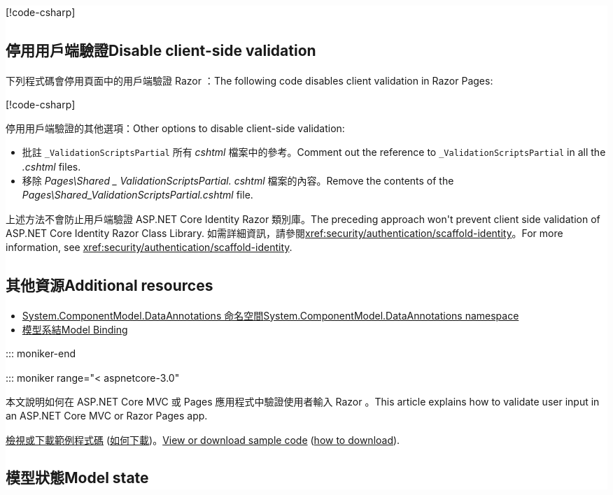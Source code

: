   [!code-csharp[](validation/samples/3.x/ValidationSample/Validation/ClassicMovieWithClientValidatorAttribute.cs?name=snippet_Class)]

## <a name="disable-client-side-validation"></a><span data-ttu-id="8e930-314">停用用戶端驗證</span><span class="sxs-lookup"><span data-stu-id="8e930-314">Disable client-side validation</span></span>

<span data-ttu-id="8e930-315">下列程式碼會停用頁面中的用戶端驗證 Razor ：</span><span class="sxs-lookup"><span data-stu-id="8e930-315">The following code disables client validation in Razor Pages:</span></span>

[!code-csharp[](validation/samples/3.x/ValidationSample/Startup.cs?name=snippet_DisableClientValidation&highlight=2-5)]

<span data-ttu-id="8e930-316">停用用戶端驗證的其他選項：</span><span class="sxs-lookup"><span data-stu-id="8e930-316">Other options to disable client-side validation:</span></span>

* <span data-ttu-id="8e930-317">批註 `_ValidationScriptsPartial` 所有 *cshtml* 檔案中的參考。</span><span class="sxs-lookup"><span data-stu-id="8e930-317">Comment out the reference to `_ValidationScriptsPartial` in all the *.cshtml* files.</span></span>
* <span data-ttu-id="8e930-318">移除 *Pages\Shared \_ ValidationScriptsPartial. cshtml* 檔案的內容。</span><span class="sxs-lookup"><span data-stu-id="8e930-318">Remove the contents of the *Pages\Shared\_ValidationScriptsPartial.cshtml* file.</span></span>

<span data-ttu-id="8e930-319">上述方法不會防止用戶端驗證 ASP.NET Core Identity Razor 類別庫。</span><span class="sxs-lookup"><span data-stu-id="8e930-319">The preceding approach won't prevent client side validation of ASP.NET Core Identity Razor Class Library.</span></span> <span data-ttu-id="8e930-320">如需詳細資訊，請參閱<xref:security/authentication/scaffold-identity>。</span><span class="sxs-lookup"><span data-stu-id="8e930-320">For more information, see <xref:security/authentication/scaffold-identity>.</span></span>

## <a name="additional-resources"></a><span data-ttu-id="8e930-321">其他資源</span><span class="sxs-lookup"><span data-stu-id="8e930-321">Additional resources</span></span>

* [<span data-ttu-id="8e930-322">System.ComponentModel.DataAnnotations 命名空間</span><span class="sxs-lookup"><span data-stu-id="8e930-322">System.ComponentModel.DataAnnotations namespace</span></span>](xref:System.ComponentModel.DataAnnotations)
* [<span data-ttu-id="8e930-323">模型系結</span><span class="sxs-lookup"><span data-stu-id="8e930-323">Model Binding</span></span>](model-binding.md)

::: moniker-end

::: moniker range="< aspnetcore-3.0"

<span data-ttu-id="8e930-324">本文說明如何在 ASP.NET Core MVC 或 Pages 應用程式中驗證使用者輸入 Razor 。</span><span class="sxs-lookup"><span data-stu-id="8e930-324">This article explains how to validate user input in an ASP.NET Core MVC or Razor Pages app.</span></span>

<span data-ttu-id="8e930-325">[檢視或下載範例程式碼](https://github.com/dotnet/AspNetCore.Docs/tree/master/aspnetcore/mvc/models/validation/sample) ([如何下載](xref:index#how-to-download-a-sample))。</span><span class="sxs-lookup"><span data-stu-id="8e930-325">[View or download sample code](https://github.com/dotnet/AspNetCore.Docs/tree/master/aspnetcore/mvc/models/validation/sample) ([how to download](xref:index#how-to-download-a-sample)).</span></span>

## <a name="model-state"></a><span data-ttu-id="8e930-326">模型狀態</span><span class="sxs-lookup"><span data-stu-id="8e930-326">Model state</span></span>
